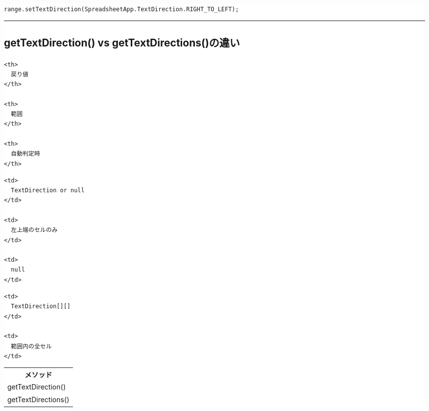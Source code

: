 <pre class="wp-block-code"><code>range.setTextDirection(SpreadsheetApp.TextDirection.RIGHT_TO_LEFT);
</code></pre>

<hr class="wp-block-separator has-alpha-channel-opacity" />

## getTextDirection() vs getTextDirections()の違い

<table class="has-fixed-layout">
  <tr>
    <th>
      メソッド
    </th>
    
    <th>
      戻り値
    </th>
    
    <th>
      範囲
    </th>
    
    <th>
      自動判定時
    </th>
  </tr>
  
  <tr>
    <td>
      getTextDirection()
    </td>
    
    <td>
      TextDirection or null
    </td>
    
    <td>
      左上端のセルのみ
    </td>
    
    <td>
      null
    </td>
  </tr>
  
  <tr>
    <td>
      getTextDirections()
    </td>
    
    <td>
      TextDirection[][]
    </td>
    
    <td>
      範囲内の全セル
    </td>
    